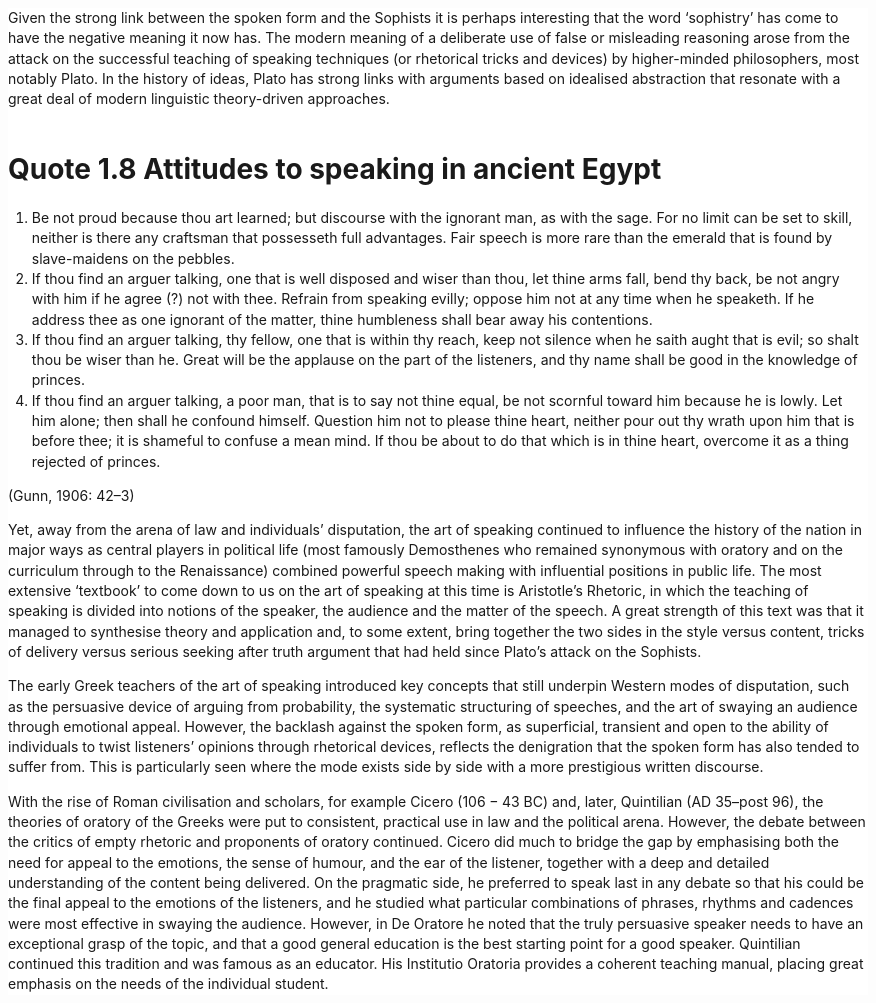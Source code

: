 Given the strong link between the spoken form and the Sophists it is perhaps interesting that the word ‘sophistry’ has come to have the negative meaning it now has. The modern meaning of a deliberate use of false or misleading reasoning arose from the attack on the successful teaching of speaking techniques (or rhetorical tricks and devices) by higher-minded philosophers, most notably Plato. In the history of ideas, Plato has strong links with arguments based on idealised abstraction that resonate with a great deal of modern linguistic theory-driven approaches.

# Quote 1.8 Attitudes to speaking in ancient Egypt

1. Be not proud because thou art learned; but discourse with the ignorant man, as with the sage. For no limit can be set to skill, neither is there any craftsman that possesseth full advantages. Fair speech is more rare than the emerald that is found by slave-maidens on the pebbles.   
2. If thou find an arguer talking, one that is well disposed and wiser than thou, let thine arms fall, bend thy back, be not angry with him if he agree (?) not with thee. Refrain from speaking evilly; oppose him not at any time when he speaketh. If he address thee as one ignorant of the matter, thine humbleness shall bear away his contentions.   
3. If thou find an arguer talking, thy fellow, one that is within thy reach, keep not silence when he saith aught that is evil; so shalt thou be wiser than he. Great will be the applause on the part of the listeners, and thy name shall be good in the knowledge of princes.   
4. If thou find an arguer talking, a poor man, that is to say not thine equal, be not scornful toward him because he is lowly. Let him alone; then shall he confound himself. Question him not to please thine heart, neither pour out thy wrath upon him that is before thee; it is shameful to confuse a mean mind. If thou be about to do that which is in thine heart, overcome it as a thing rejected of princes.

(Gunn, 1906: 42–3)

Yet, away from the arena of law and individuals’ disputation, the art of speaking continued to influence the history of the nation in major ways as central players in political life (most famously Demosthenes who remained synonymous with oratory and on the curriculum through to the Renaissance) combined powerful speech making with influential positions in public life. The most extensive ‘textbook’ to come down to us on the art of speaking at this time is Aristotle’s Rhetoric, in which the teaching of speaking is divided into notions of the speaker, the audience and the matter of the speech. A great strength of this text was that it managed to synthesise theory and application and, to some extent, bring together the two sides in the style versus content, tricks of delivery versus serious seeking after truth argument that had held since Plato’s attack on the Sophists.

The early Greek teachers of the art of speaking introduced key concepts that still underpin Western modes of disputation, such as the persuasive device of arguing from probability, the systematic structuring of speeches, and the art of swaying an audience through emotional appeal. However, the backlash against the spoken form, as superficial, transient and open to the ability of individuals to twist listeners’ opinions through rhetorical devices, reflects the denigration that the spoken form has also tended to suffer from. This is particularly seen where the mode exists side by side with a more prestigious written discourse.

With the rise of Roman civilisation and scholars, for example Cicero $( 1 0 6 - 4 3 ~ \mathrm { B C } )$ and, later, Quintilian (AD 35–post 96), the theories of oratory of the Greeks were put to consistent, practical use in law and the political arena. However, the debate between the critics of empty rhetoric and proponents of oratory continued. Cicero did much to bridge the gap by emphasising both the need for appeal to the emotions, the sense of humour, and the ear of the listener, together with a deep and detailed understanding of the content being delivered. On the pragmatic side, he preferred to speak last in any debate so that his could be the final appeal to the emotions of the listeners, and he studied what particular combinations of phrases, rhythms and cadences were most effective in swaying the audience. However, in De Oratore he noted that the truly persuasive speaker needs to have an exceptional grasp of the topic, and that a good general education is the best starting point for a good speaker. Quintilian continued this tradition and was famous as an educator. His Institutio Oratoria provides a coherent teaching manual, placing great emphasis on the needs of the individual student.
